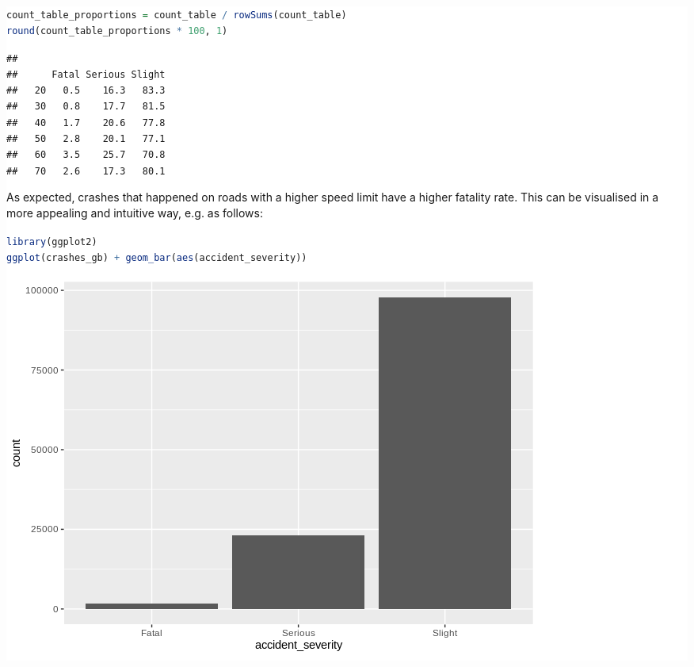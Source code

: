 ``` r
count_table_proportions = count_table / rowSums(count_table)
round(count_table_proportions * 100, 1)
```

    ##     
    ##      Fatal Serious Slight
    ##   20   0.5    16.3   83.3
    ##   30   0.8    17.7   81.5
    ##   40   1.7    20.6   77.8
    ##   50   2.8    20.1   77.1
    ##   60   3.5    25.7   70.8
    ##   70   2.6    17.3   80.1

As expected, crashes that happened on roads with a higher speed limit
have a higher fatality rate. This can be visualised in a more appealing
and intuitive way, e.g. as follows:

``` r
library(ggplot2)
ggplot(crashes_gb) + geom_bar(aes(accident_severity)) 
```

![](7-viz_files/figure-gfm/unnamed-chunk-4-1.png)

